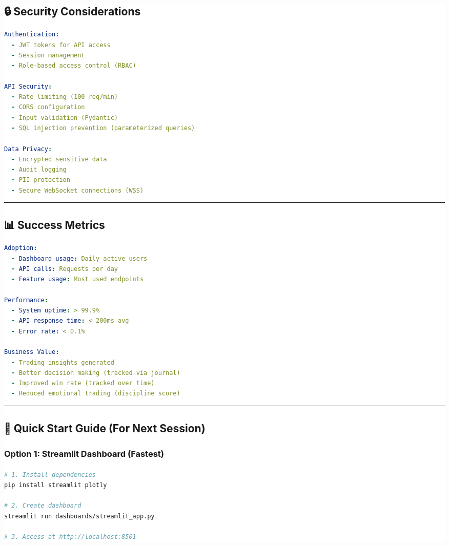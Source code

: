 
## 🔒 Security Considerations

```yaml
Authentication:
  - JWT tokens for API access
  - Session management
  - Role-based access control (RBAC)

API Security:
  - Rate limiting (100 req/min)
  - CORS configuration
  - Input validation (Pydantic)
  - SQL injection prevention (parameterized queries)

Data Privacy:
  - Encrypted sensitive data
  - Audit logging
  - PII protection
  - Secure WebSocket connections (WSS)
```

---

## 📊 Success Metrics

```yaml
Adoption:
  - Dashboard usage: Daily active users
  - API calls: Requests per day
  - Feature usage: Most used endpoints

Performance:
  - System uptime: > 99.9%
  - API response time: < 200ms avg
  - Error rate: < 0.1%

Business Value:
  - Trading insights generated
  - Better decision making (tracked via journal)
  - Improved win rate (tracked over time)
  - Reduced emotional trading (discipline score)
```

---

## 🎯 Quick Start Guide (For Next Session)

### Option 1: Streamlit Dashboard (Fastest)
```bash
# 1. Install dependencies
pip install streamlit plotly

# 2. Create dashboard
streamlit run dashboards/streamlit_app.py

# 3. Access at http://localhost:8501
```
